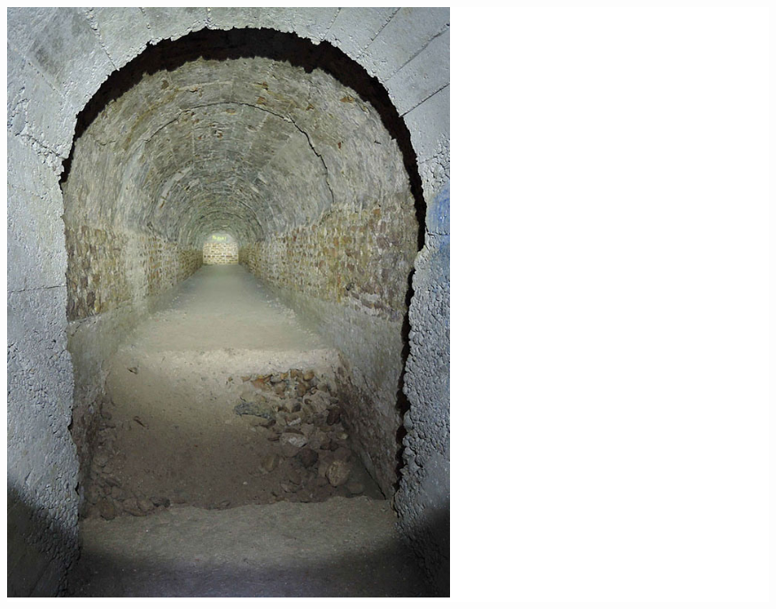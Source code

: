 <img src="./Images/patrimoine-lyon-org/pentes_cx-r_photo-2-bis-ts1656797699.jpg" alt="view" width="500"/>